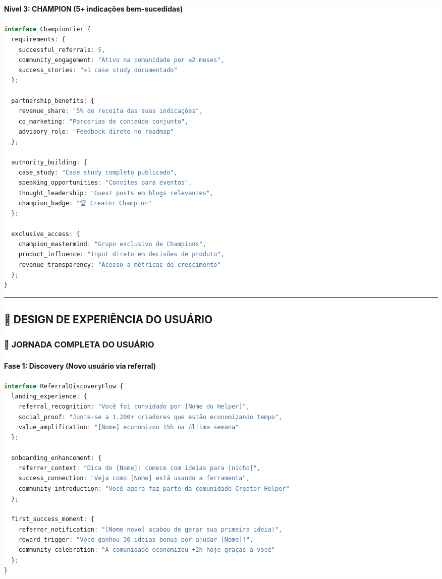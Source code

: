 #### **Nível 3: CHAMPION (5+ indicações bem-sucedidas)**
```typescript
interface ChampionTier {
  requirements: {
    successful_referrals: 5,
    community_engagement: "Ativo na comunidade por ≥2 meses",
    success_stories: "≥1 case study documentado"
  };
  
  partnership_benefits: {
    revenue_share: "5% de receita das suas indicações",
    co_marketing: "Parcerias de conteúdo conjunto",
    advisory_role: "Feedback direto no roadmap"
  };
  
  authority_building: {
    case_study: "Case study completo publicado",
    speaking_opportunities: "Convites para eventos",
    thought_leadership: "Guest posts em blogs relevantes",
    champion_badge: "🏆 Creator Champion"
  };
  
  exclusive_access: {
    champion_mastermind: "Grupo exclusivo de Champions",
    product_influence: "Input direto em decisões de produto",
    revenue_transparency: "Acesso a métricas de crescimento"
  };
}
```

---

## 🎨 **DESIGN DE EXPERIÊNCIA DO USUÁRIO**

### **🎯 JORNADA COMPLETA DO USUÁRIO**

#### **Fase 1: Discovery (Novo usuário via referral)**
```typescript
interface ReferralDiscoveryFlow {
  landing_experience: {
    referral_recognition: "Você foi convidado por [Nome do Helper]",
    social_proof: "Junte-se a 1.200+ criadores que estão economizando tempo",
    value_amplification: "[Nome] economizou 15h na última semana"
  };
  
  onboarding_enhancement: {
    referrer_context: "Dica do [Nome]: comece com ideias para [nicho]",
    success_connection: "Veja como [Nome] está usando a ferramenta",
    community_introduction: "Você agora faz parte da comunidade Creator Helper"
  };
  
  first_success_moment: {
    referrer_notification: "[Nome novo] acabou de gerar sua primeira ideia!",
    reward_trigger: "Você ganhou 30 ideias bonus por ajudar [Nome]!",
    community_celebration: "A comunidade economizou +2h hoje graças a você"
  };
}
```
